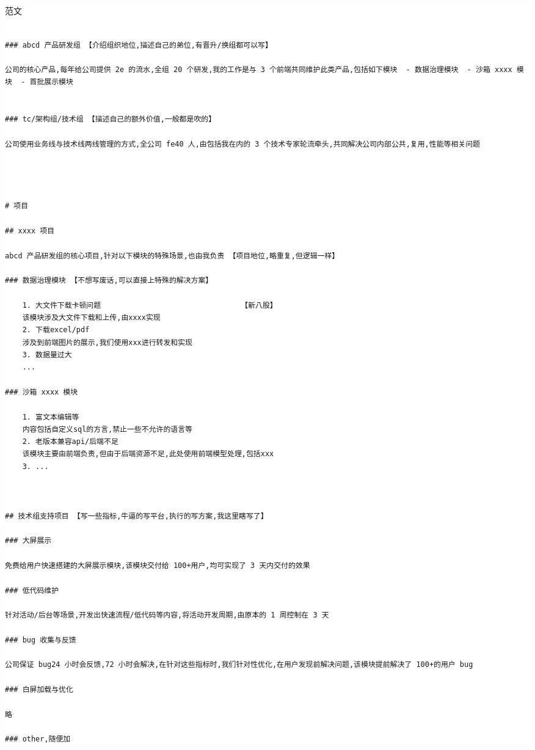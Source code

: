 范文 ​

```

### abcd 产品研发组 【介绍组织地位,描述自己的弟位,有晋升/换组都可以写】​

公司的核心产品,每年给公司提供 2e 的流水,全组 20 个研发,我的工作是与 3 个前端共同维护此类产品,包括如下模块 ​ - 数据治理模块 ​ - 沙箱 xxxx 模块 ​ - 首批展示模块 ​
​

### tc/架构组/技术组 【描述自己的额外价值,一般都是吹的】​

公司使用业务线与技术线两线管理的方式,全公司 fe40 人,由包括我在内的 3 个技术专家轮流牵头,共同解决公司内部公共,复用,性能等相关问题 ​
​
​
​

# 项目 ​

## xxxx 项目 ​

abcd 产品研发组的核心项目,针对以下模块的特殊场景,也由我负责 【项目地位,略重复,但逻辑一样】 ​

### 数据治理模块 【不想写废话,可以直接上特殊的解决方案】​

    1. 大文件下载卡顿问题                                【新八股】​
    该模块涉及大文件下载和上传,由xxxx实现​
    2. 下载excel/pdf​
    涉及到前端图片的展示,我们使用xxx进行转发和实现​
    3. 数据量过大​
    ...​

### 沙箱 xxxx 模块 ​

    1. 富文本编辑等​
    内容包括自定义sql的方言,禁止一些不允许的语言等​
    2. 老版本兼容api/后端不足​
    该模块主要由前端负责,但由于后端资源不足,此处使用前端模型处理,包括xxx​
    3. ...​

​

## 技术组支持项目 【写一些指标,牛逼的写平台,执行的写方案,我这里瞎写了】​

### 大屏展示 ​

免费给用户快速搭建的大屏展示模块,该模块交付给 100+用户,均可实现了 3 天内交付的效果 ​

### 低代码维护 ​

针对活动/后台等场景,开发出快速流程/低代码等内容,将活动开发周期,由原本的 1 周控制在 3 天 ​

### bug 收集与反馈 ​

公司保证 bug24 小时会反馈,72 小时会解决,在针对这些指标时,我们针对性优化,在用户发现前解决问题,该模块提前解决了 100+的用户 bug​

### 白屏加载与优化 ​

略 ​

### other,随便加 ​
```

